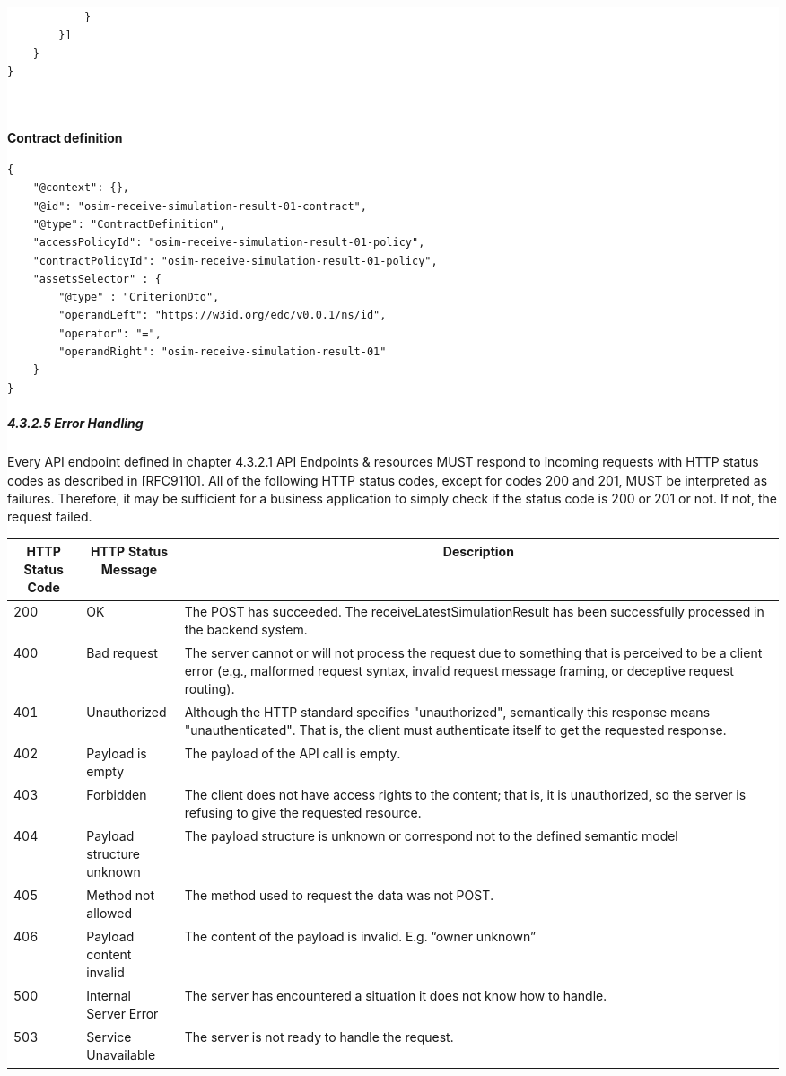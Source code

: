 ```
            }
        }]
    }
}



```

**Contract definition**

```
{
    "@context": {},
    "@id": "osim-receive-simulation-result-01-contract",
    "@type": "ContractDefinition",
    "accessPolicyId": "osim-receive-simulation-result-01-policy",
    "contractPolicyId": "osim-receive-simulation-result-01-policy",
    "assetsSelector" : {
        "@type" : "CriterionDto",
        "operandLeft": "https://w3id.org/edc/v0.0.1/ns/id",
        "operator": "=",
        "operandRight": "osim-receive-simulation-result-01"
    }
}
```

##### 4.3.2.5 Error Handling

Every API endpoint defined in chapter [4.3.2.1 API Endpoints & resources](#4321-api-endpoints--resources) MUST respond to incoming requests with HTTP status codes as described in \[RFC9110\]. All of the following HTTP status codes, except for codes 200 and 201, MUST be interpreted as failures. Therefore, it may be sufficient for a business application to simply check if the status code is 200 or 201 or not. If not, the request failed.

| HTTP Status Code | HTTP Status Message       | Description                                                                                                                                                                                                |
| ---------------- | ------------------------- | ---------------------------------------------------------------------------------------------------------------------------------------------------------------------------------------------------------- |
| 200              | OK                        | The POST has succeeded. The receiveLatestSimulationResult has been successfully processed in the backend system.                                                                                           |
| 400              | Bad request               | The server cannot or will not process the request due to something that is perceived to be a client error (e.g., malformed request syntax, invalid request message framing, or deceptive request routing). |
| 401              | Unauthorized              | Although the HTTP standard specifies "unauthorized", semantically this response means "unauthenticated". That is, the client must authenticate itself to get the requested response.                       |
| 402              | Payload is empty          | The payload of the API call is empty.                                                                                                                                                                      |
| 403              | Forbidden                 | The client does not have access rights to the content; that is, it is unauthorized, so the server is refusing to give the requested resource.                                                              |
| 404              | Payload structure unknown | The payload structure is unknown or correspond not to the defined semantic model                                                                                                                           |
| 405              | Method not allowed        | The method used to request the data was not POST.                                                                                                                                                          |
| 406              | Payload content invalid   | The content of the payload is invalid. E.g. “owner unknown”                                                                                                                                                |
| 500              | Internal Server Error     | The server has encountered a situation it does not know how to handle.                                                                                                                                     |
| 503              | Service Unavailable       | The server is not ready to handle the request.                                                                                                                                                             |
